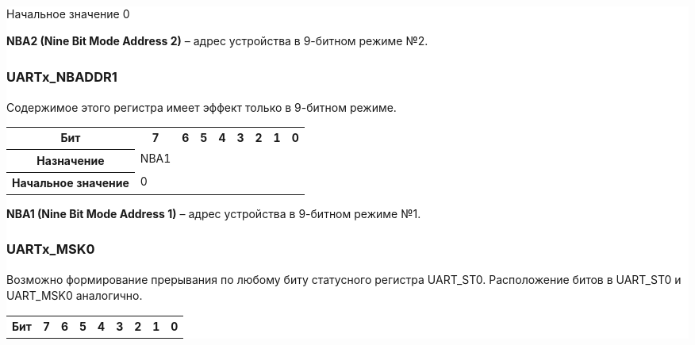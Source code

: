   <tr>
    <th >Начальное значение</th>
    <td colSpan={8} >0</td>
  </tr>
</tbody>
</table>

**NBA2 (Nine Bit Mode Address 2)** – адрес устройства в 9-битном режиме №2.

### UARTx_NBADDR1

Содержимое этого регистра имеет эффект только в 9-битном режиме.

<table className="table">
<tbody>
 
  <tr>
    <th >Бит</th>
    <th >7</th>
    <th >6</th>
    <th >5</th>
    <th >4</th>
    <th >3</th>
    <th >2</th>
    <th >1</th>
    <th >0</th>
  </tr>

  <tr>
    <th >Назначение</th>
    <td colSpan={8} >NBA1</td>
  </tr>

  <tr>
    <th >Начальное значение</th>
    <td colSpan={8} >0</td>
  </tr>
</tbody>
</table>

**NBA1 (Nine Bit Mode Address 1)** – адрес устройства в 9-битном режиме №1.

### UARTx_MSK0

Возможно формирование прерывания по любому биту статусного регистра UART_ST0. Расположение битов в UART_ST0 и UART_MSK0 аналогично.

<table className="table">
<tbody>
 
  <tr>
    <th >Бит</th>
    <th >7</th>
    <th >6</th>
    <th >5</th>
    <th >4</th>
    <th >3</th>
    <th >2</th>
    <th >1</th>
    <th >0</th>
  </tr>

